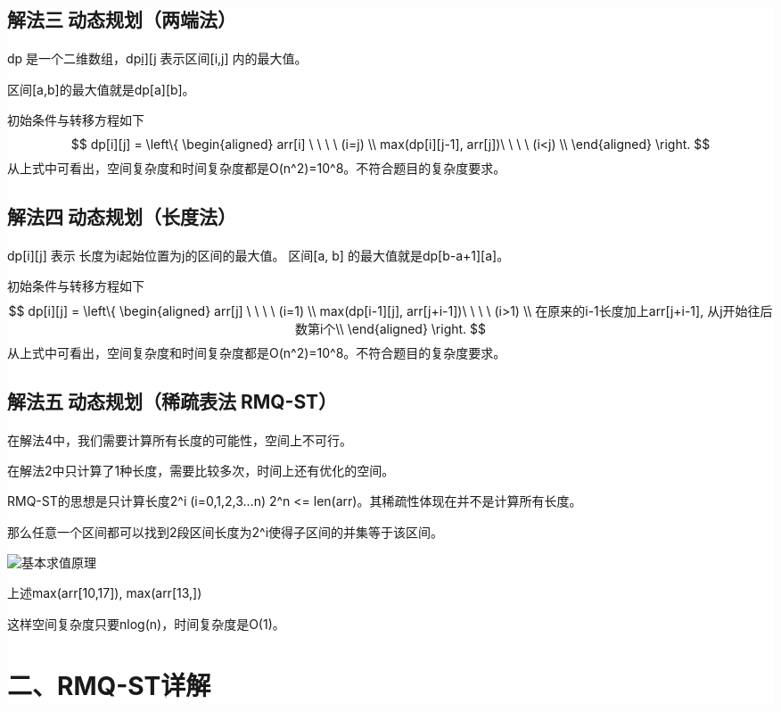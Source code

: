 ## 解法三 动态规划（两端法）

dp 是一个二维数组，dp[i\]\[j](i<=j) 表示区间[i,j] 内的最大值。

区间[a,b]的最大值就是dp[a]\[b]。

初始条件与转移方程如下
$$
dp[i][j] = \left\{
\begin{aligned}
arr[i] \ \ \ \  (i=j)  \\
max(dp[i][j-1], arr[j])\ \ \ \ (i<j) \\
\end{aligned}
\right.
$$
从上式中可看出，空间复杂度和时间复杂度都是O(n^2)=10^8。不符合题目的复杂度要求。



## 解法四 动态规划（长度法）

dp[i][j] 表示 长度为i起始位置为j的区间的最大值。
区间[a, b] 的最大值就是dp[b-a+1\][a]。

初始条件与转移方程如下
$$
dp[i][j] = \left\{
\begin{aligned}
arr[j] \ \ \ \  (i=1)  \\
max(dp[i-1][j], arr[j+i-1])\ \ \ \ (i>1) \\ 在原来的i-1长度加上arr[j+i-1], 从j开始往后数第i个\\
\end{aligned}
\right.
$$
从上式中可看出，空间复杂度和时间复杂度都是O(n^2)=10^8。不符合题目的复杂度要求。



## 解法五 动态规划（稀疏表法 RMQ-ST）

在解法4中，我们需要计算所有长度的可能性，空间上不可行。

在解法2中只计算了1种长度，需要比较多次，时间上还有优化的空间。

RMQ-ST的思想是只计算长度2^i (i=0,1,2,3...n) 2^n <= len(arr)。其稀疏性体现在并不是计算所有长度。

那么任意一个区间都可以找到2段区间长度为2^i使得子区间的并集等于该区间。

![基本求值原理](/Users/bytedance/Documents/个人生活/ACMAlgorithms/常用算法模板/RMQ-ST/基本求值原理.png)

上述max(arr[10,17]), max(arr[13,])

这样空间复杂度只要nlog(n)，时间复杂度是O(1)。

# 二、RMQ-ST详解
